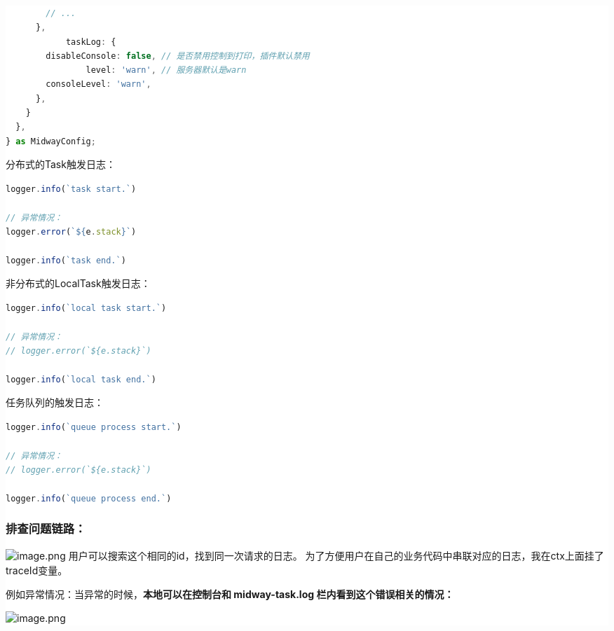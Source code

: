 ```typescript
        // ...
      },
			taskLog: {
        disableConsole: false, // 是否禁用控制到打印，插件默认禁用
				level: 'warn', // 服务器默认是warn
        consoleLevel: 'warn',
      },
    }
  },
} as MidwayConfig;
```

分布式的Task触发日志：
```typescript
logger.info(`task start.`)

// 异常情况：
logger.error(`${e.stack}`)

logger.info(`task end.`)
```
非分布式的LocalTask触发日志：
```typescript
logger.info(`local task start.`)

// 异常情况：
// logger.error(`${e.stack}`)

logger.info(`local task end.`)
```


任务队列的触发日志：
```typescript
logger.info(`queue process start.`)

// 异常情况：
// logger.error(`${e.stack}`)

logger.info(`queue process end.`)
```


### 排查问题链路：
![image.png](https://img.alicdn.com/imgextra/i2/O1CN01xL1mQE25kMZnB5ygb_!!6000000007564-2-tps-1614-847.png)
用户可以搜索这个相同的id，找到同一次请求的日志。
为了方便用户在自己的业务代码中串联对应的日志，我在ctx上面挂了traceId变量。

例如异常情况：当异常的时候，**本地可以在控制台和 midway-task.log 栏内看到这个错误相关的情况：**

![image.png](https://img.alicdn.com/imgextra/i1/O1CN01WYBjbL1lGKHmsdSnH_!!6000000004791-2-tps-1964-324.png)



